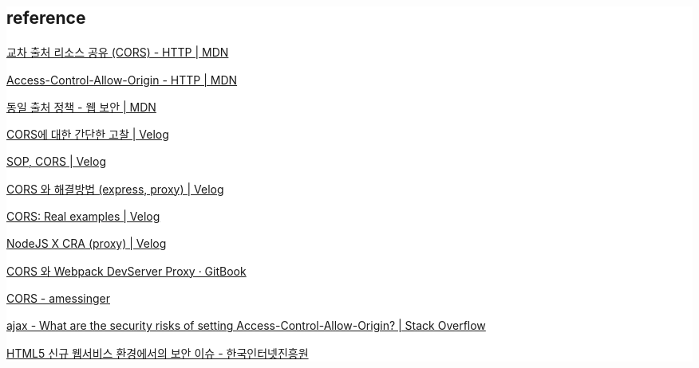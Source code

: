

## reference

[교차 출처 리소스 공유 (CORS) - HTTP | MDN](https://developer.mozilla.org/ko/docs/Web/HTTP/CORS)

[Access-Control-Allow-Origin - HTTP | MDN](https://developer.mozilla.org/ko/docs/Web/HTTP/Headers/Access-Control-Allow-Origin)

[동일 출처 정책 - 웹 보안 | MDN](https://developer.mozilla.org/ko/docs/Web/Security/Same-origin_policy)

[CORS에 대한 간단한 고찰 | Velog](https://velog.io/@wlsdud2194/cors)

[SOP, CORS | Velog](https://velog.io/@songsong2920/SOP-CORS)

[CORS 와 해결방법 (express, proxy) | Velog](https://velog.io/@kimtaeeeny/CORS-와-해결방법-express-proxy-FE-study8)

[CORS: Real examples | Velog](https://velog.io/@leejh3224/CORS-Real-examples-8yjnloovl5)

[NodeJS X CRA (proxy) | Velog](https://velog.io/@ground4ekd/nodejs-cra-proxy)

[CORS 와 Webpack DevServer Proxy · GitBook](https://react.vlpt.us/redux-middleware/09-cors-and-proxy.html)

[CORS - amessinger](https://gist.github.com/amessinger/f3eed0f37a1f71840714a6e419f7d236)

[ajax - What are the security risks of setting Access-Control-Allow-Origin? | Stack Overflow](https://stackoverflow.com/questions/12001269/what-are-the-security-risks-of-setting-access-control-allow-origin)

[HTML5 신규 웹서비스 환경에서의 보안 이슈 - 한국인터넷진흥원](https://www.kisa.or.kr/jsp/common/downloadAction.jsp?bno=158&dno=117&fseq=1)

